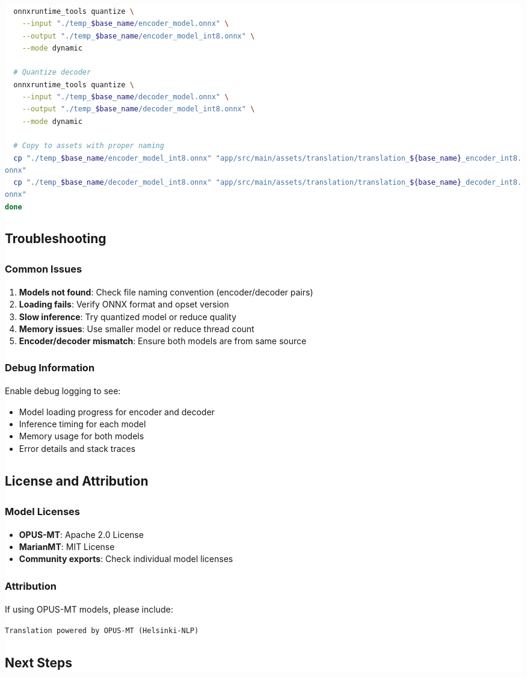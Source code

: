 ```bash
  onnxruntime_tools quantize \
    --input "./temp_$base_name/encoder_model.onnx" \
    --output "./temp_$base_name/encoder_model_int8.onnx" \
    --mode dynamic
  
  # Quantize decoder
  onnxruntime_tools quantize \
    --input "./temp_$base_name/decoder_model.onnx" \
    --output "./temp_$base_name/decoder_model_int8.onnx" \
    --mode dynamic
  
  # Copy to assets with proper naming
  cp "./temp_$base_name/encoder_model_int8.onnx" "app/src/main/assets/translation/translation_${base_name}_encoder_int8.onnx"
  cp "./temp_$base_name/decoder_model_int8.onnx" "app/src/main/assets/translation/translation_${base_name}_decoder_int8.onnx"
done
```

## Troubleshooting

### Common Issues
1. **Models not found**: Check file naming convention (encoder/decoder pairs)
2. **Loading fails**: Verify ONNX format and opset version
3. **Slow inference**: Try quantized model or reduce quality
4. **Memory issues**: Use smaller model or reduce thread count
5. **Encoder/decoder mismatch**: Ensure both models are from same source

### Debug Information
Enable debug logging to see:
- Model loading progress for encoder and decoder
- Inference timing for each model
- Memory usage for both models
- Error details and stack traces

## License and Attribution

### Model Licenses
- **OPUS-MT**: Apache 2.0 License
- **MarianMT**: MIT License
- **Community exports**: Check individual model licenses

### Attribution
If using OPUS-MT models, please include:
```
Translation powered by OPUS-MT (Helsinki-NLP)
```

## Next Steps
